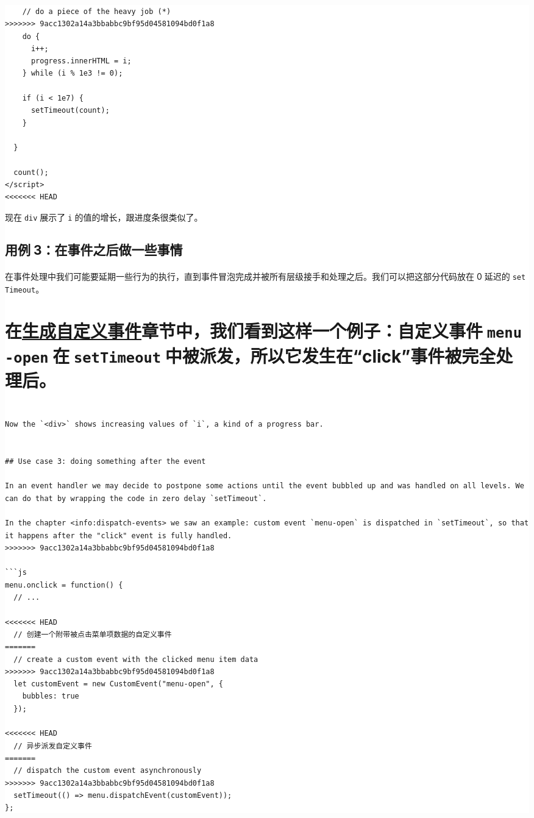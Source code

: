 ```
    // do a piece of the heavy job (*)
>>>>>>> 9acc1302a14a3bbabbc9bf95d04581094bd0f1a8
    do {
      i++;
      progress.innerHTML = i;
    } while (i % 1e3 != 0);

    if (i < 1e7) {
      setTimeout(count);
    }

  }

  count();
</script>
<<<<<<< HEAD
``` 

现在 `div` 展示了 `i` 的值的增长，跟进度条很类似了。

## 用例 3：在事件之后做一些事情

在事件处理中我们可能要延期一些行为的执行，直到事件冒泡完成并被所有层级接手和处理之后。我们可以把这部分代码放在 0 延迟的 `setTimeout`。

在[生成自定义事件](https://zh.javascript.info/dispatch-events)章节中，我们看到这样一个例子：自定义事件 `menu-open` 在 `setTimeout` 中被派发，所以它发生在“click”事件被完全处理后。
=======
```

Now the `<div>` shows increasing values of `i`, a kind of a progress bar.


## Use case 3: doing something after the event

In an event handler we may decide to postpone some actions until the event bubbled up and was handled on all levels. We can do that by wrapping the code in zero delay `setTimeout`.

In the chapter <info:dispatch-events> we saw an example: custom event `menu-open` is dispatched in `setTimeout`, so that it happens after the "click" event is fully handled.
>>>>>>> 9acc1302a14a3bbabbc9bf95d04581094bd0f1a8

```js
menu.onclick = function() {
  // ...

<<<<<<< HEAD
  // 创建一个附带被点击菜单项数据的自定义事件
=======
  // create a custom event with the clicked menu item data
>>>>>>> 9acc1302a14a3bbabbc9bf95d04581094bd0f1a8
  let customEvent = new CustomEvent("menu-open", {
    bubbles: true
  });

<<<<<<< HEAD
  // 异步派发自定义事件
=======
  // dispatch the custom event asynchronously
>>>>>>> 9acc1302a14a3bbabbc9bf95d04581094bd0f1a8
  setTimeout(() => menu.dispatchEvent(customEvent));
};
```
